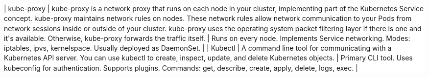 | kube-proxy                       | kube-proxy is a network proxy that runs on each node in your cluster, implementing part of the Kubernetes Service concept. kube-proxy maintains network rules on nodes. These network rules allow network communication to your Pods from network sessions inside or outside of your cluster. kube-proxy uses the operating system packet filtering layer if there is one and it's available. Otherwise, kube-proxy forwards the traffic itself.                                                                                                                                                                                                                                                                                                                                                                                                                                                                                                                                                                                                                                                                                                                                                                                                                                                                                                                                                                                                                                                                                                                                                                                                                                                                                                                                                                                                                                                                                                                                                                                                     | Runs on every node. Implements Service networking. Modes: iptables, ipvs, kernelspace. Usually deployed as DaemonSet. |
| Kubectl                          | A command line tool for communicating with a Kubernetes API server. You can use kubectl to create, inspect, update, and delete Kubernetes objects.                                                                                                                                                                                                                                                                                                                                                                                                                                                                                                                                                                                                                                                                                                                                                                                                                                                                                                                                                                                                                                                                                                                                                                                                                                                                                                                                                                                                                                                                                                                                                                                                                                                                                                                                                                                                                                                                                                   | Primary CLI tool. Uses kubeconfig for authentication. Supports plugins. Commands: get, describe, create, apply, delete, logs, exec. |